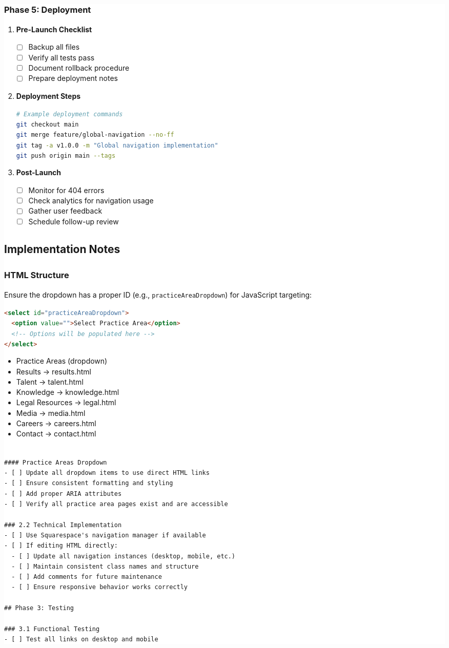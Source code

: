 ### Phase 5: Deployment

1. **Pre-Launch Checklist**

   - [ ] Backup all files
   - [ ] Verify all tests pass
   - [ ] Document rollback procedure
   - [ ] Prepare deployment notes

2. **Deployment Steps**

   ```bash
   # Example deployment commands
   git checkout main
   git merge feature/global-navigation --no-ff
   git tag -a v1.0.0 -m "Global navigation implementation"
   git push origin main --tags
   ```

3. **Post-Launch**
   - [ ] Monitor for 404 errors
   - [ ] Check analytics for navigation usage
   - [ ] Gather user feedback
   - [ ] Schedule follow-up review

## Implementation Notes

### HTML Structure

Ensure the dropdown has a proper ID (e.g., `practiceAreaDropdown`) for JavaScript targeting:

```html
<select id="practiceAreaDropdown">
  <option value="">Select Practice Area</option>
  <!-- Options will be populated here -->
</select>
```

- Practice Areas (dropdown)
- Results → results.html
- Talent → talent.html
- Knowledge → knowledge.html
- Legal Resources → legal.html
- Media → media.html
- Careers → careers.html
- Contact → contact.html

```

#### Practice Areas Dropdown
- [ ] Update all dropdown items to use direct HTML links
- [ ] Ensure consistent formatting and styling
- [ ] Add proper ARIA attributes
- [ ] Verify all practice area pages exist and are accessible

### 2.2 Technical Implementation
- [ ] Use Squarespace's navigation manager if available
- [ ] If editing HTML directly:
  - [ ] Update all navigation instances (desktop, mobile, etc.)
  - [ ] Maintain consistent class names and structure
  - [ ] Add comments for future maintenance
  - [ ] Ensure responsive behavior works correctly

## Phase 3: Testing

### 3.1 Functional Testing
- [ ] Test all links on desktop and mobile
```